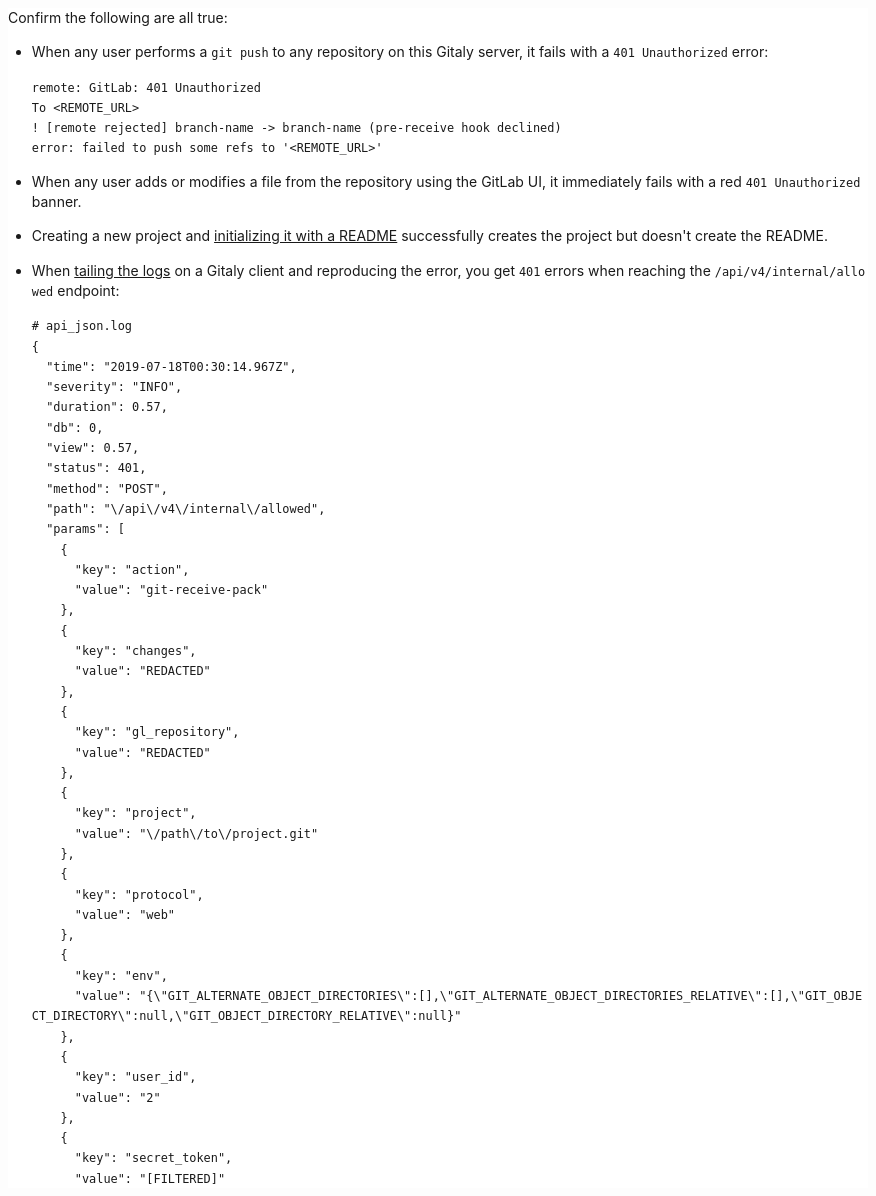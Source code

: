 Confirm the following are all true:

- When any user performs a `git push` to any repository on this Gitaly server, it
  fails with a `401 Unauthorized` error:

  ```shell
  remote: GitLab: 401 Unauthorized
  To <REMOTE_URL>
  ! [remote rejected] branch-name -> branch-name (pre-receive hook declined)
  error: failed to push some refs to '<REMOTE_URL>'
  ```

- When any user adds or modifies a file from the repository using the GitLab
  UI, it immediately fails with a red `401 Unauthorized` banner.
- Creating a new project and [initializing it with a README](../../user/project/_index.md#create-a-blank-project)
  successfully creates the project but doesn't create the README.
- When [tailing the logs](https://docs.gitlab.com/omnibus/settings/logs.html#tail-logs-in-a-console-on-the-server)
  on a Gitaly client and reproducing the error, you get `401` errors
  when reaching the `/api/v4/internal/allowed` endpoint:

  ```shell
  # api_json.log
  {
    "time": "2019-07-18T00:30:14.967Z",
    "severity": "INFO",
    "duration": 0.57,
    "db": 0,
    "view": 0.57,
    "status": 401,
    "method": "POST",
    "path": "\/api\/v4\/internal\/allowed",
    "params": [
      {
        "key": "action",
        "value": "git-receive-pack"
      },
      {
        "key": "changes",
        "value": "REDACTED"
      },
      {
        "key": "gl_repository",
        "value": "REDACTED"
      },
      {
        "key": "project",
        "value": "\/path\/to\/project.git"
      },
      {
        "key": "protocol",
        "value": "web"
      },
      {
        "key": "env",
        "value": "{\"GIT_ALTERNATE_OBJECT_DIRECTORIES\":[],\"GIT_ALTERNATE_OBJECT_DIRECTORIES_RELATIVE\":[],\"GIT_OBJECT_DIRECTORY\":null,\"GIT_OBJECT_DIRECTORY_RELATIVE\":null}"
      },
      {
        "key": "user_id",
        "value": "2"
      },
      {
        "key": "secret_token",
        "value": "[FILTERED]"
  ```